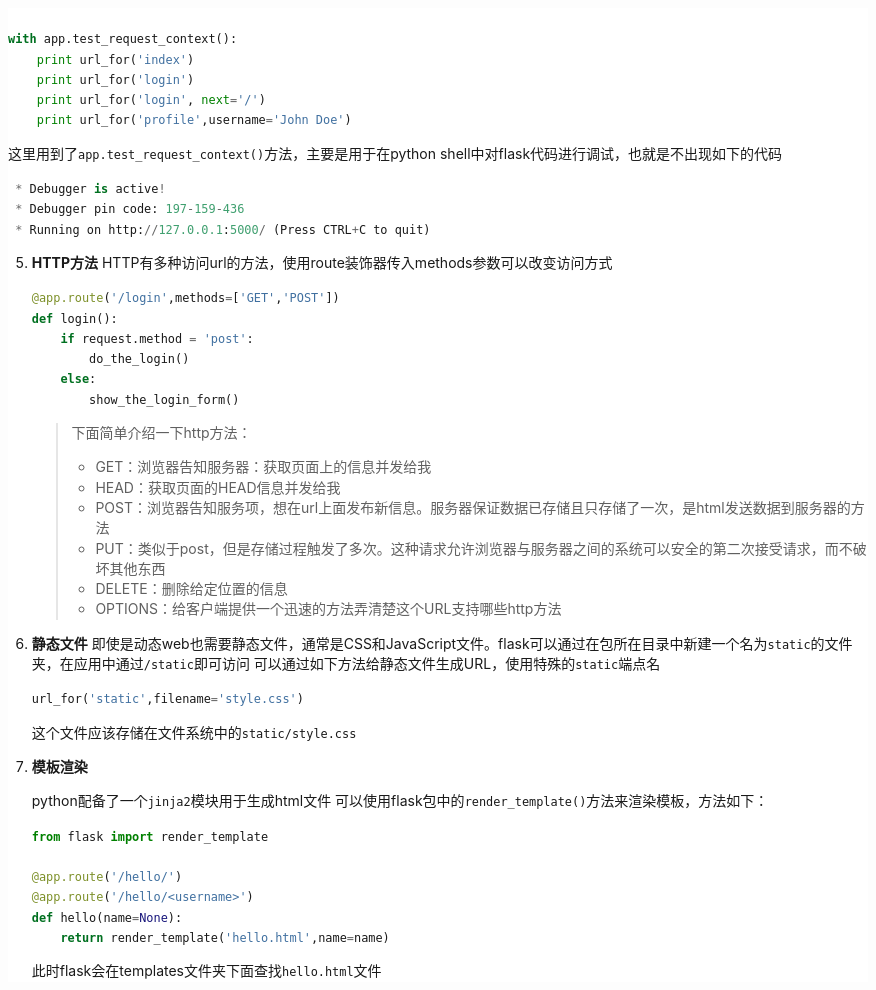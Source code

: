   ```python

   with app.test_request_context():
       print url_for('index')
       print url_for('login')
       print url_for('login', next='/')
       print url_for('profile',username='John Doe')
   ```

   这里用到了`app.test_request_context()`方法，主要是用于在python shell中对flask代码进行调试，也就是不出现如下的代码

   ```python
    * Debugger is active!
    * Debugger pin code: 197-159-436
    * Running on http://127.0.0.1:5000/ (Press CTRL+C to quit)
   ```

5. **HTTP方法**
      HTTP有多种访问url的方法，使用route装饰器传入methods参数可以改变访问方式

      ```python
      @app.route('/login',methods=['GET','POST'])
      def login():
          if request.method = 'post':
              do_the_login()
          else:
              show_the_login_form()
      ```

      > 下面简单介绍一下http方法：
      >
      > * GET：浏览器告知服务器：获取页面上的信息并发给我
      > * HEAD：获取页面的HEAD信息并发给我
      > * POST：浏览器告知服务项，想在url上面发布新信息。服务器保证数据已存储且只存储了一次，是html发送数据到服务器的方法
      > * PUT：类似于post，但是存储过程触发了多次。这种请求允许浏览器与服务器之间的系统可以安全的第二次接受请求，而不破坏其他东西
      > * DELETE：删除给定位置的信息
      > * OPTIONS：给客户端提供一个迅速的方法弄清楚这个URL支持哪些http方法

6. **静态文件**
      即使是动态web也需要静态文件，通常是CSS和JavaScript文件。flask可以通过在包所在目录中新建一个名为`static`的文件夹，在应用中通过`/static`即可访问
      可以通过如下方法给静态文件生成URL，使用特殊的`static`端点名

      ```python
      url_for('static',filename='style.css')
      ```

      这个文件应该存储在文件系统中的`static/style.css` 

7. **模板渲染**

      python配备了一个`jinja2`模块用于生成html文件
      可以使用flask包中的`render_template()`方法来渲染模板，方法如下：

      ```python
      from flask import render_template

      @app.route('/hello/')
      @app.route('/hello/<username>')
      def hello(name=None):
          return render_template('hello.html',name=name)
      ```
      此时flask会在templates文件夹下面查找`hello.html`文件
